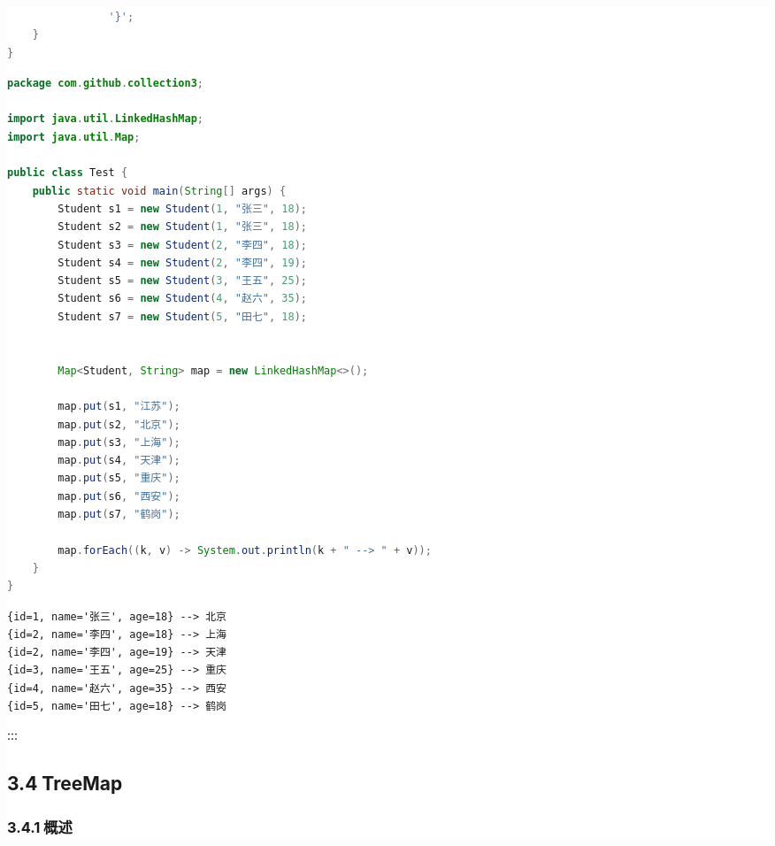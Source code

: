 ```java [Student.java]
                '}';
    }
}
```

```java [Test.java]
package com.github.collection3;

import java.util.LinkedHashMap;
import java.util.Map;

public class Test {
    public static void main(String[] args) {
        Student s1 = new Student(1, "张三", 18);
        Student s2 = new Student(1, "张三", 18);
        Student s3 = new Student(2, "李四", 18);
        Student s4 = new Student(2, "李四", 19);
        Student s5 = new Student(3, "王五", 25);
        Student s6 = new Student(4, "赵六", 35);
        Student s7 = new Student(5, "田七", 18);


        Map<Student, String> map = new LinkedHashMap<>();

        map.put(s1, "江苏");
        map.put(s2, "北京");
        map.put(s3, "上海");
        map.put(s4, "天津");
        map.put(s5, "重庆");
        map.put(s6, "西安");
        map.put(s7, "鹤岗");

        map.forEach((k, v) -> System.out.println(k + " --> " + v));
    }
}
```

```txt [cmd 控制台]
{id=1, name='张三', age=18} --> 北京
{id=2, name='李四', age=18} --> 上海
{id=2, name='李四', age=19} --> 天津
{id=3, name='王五', age=25} --> 重庆
{id=4, name='赵六', age=35} --> 西安
{id=5, name='田七', age=18} --> 鹤岗
```

:::

## 3.4 TreeMap

### 3.4.1 概述
